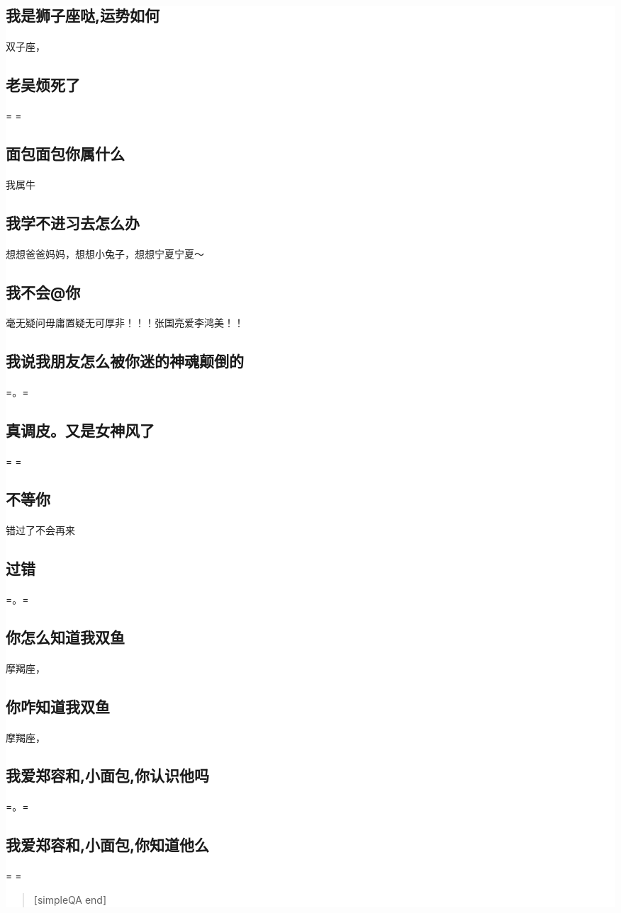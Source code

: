 ## 我是狮子座哒,运势如何
双子座，

## 老吴烦死了
= =

## 面包面包你属什么
我属牛

## 我学不进习去怎么办
想想爸爸妈妈，想想小兔子，想想宁夏宁夏～

## 我不会@你
毫无疑问毋庸置疑无可厚非！！！张国亮爱李鸿美！！

## 我说我朋友怎么被你迷的神魂颠倒的
=。=

## 真调皮。又是女神风了
= =

## 不等你
错过了不会再来

## 过错
=。=

## 你怎么知道我双鱼
摩羯座，

## 你咋知道我双鱼
摩羯座，

## 我爱郑容和,小面包,你认识他吗
=。=

## 我爱郑容和,小面包,你知道他么
= =

> [simpleQA end]
